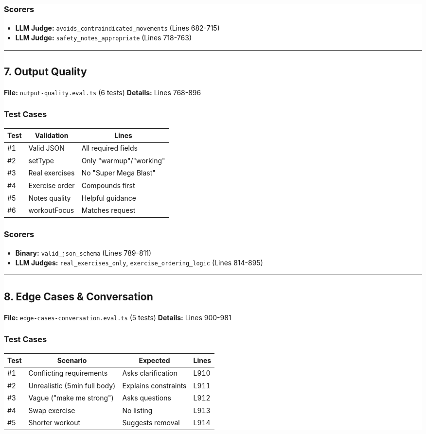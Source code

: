 ### Scorers

- **LLM Judge:** `avoids_contraindicated_movements` (Lines 682-715)
- **LLM Judge:** `safety_notes_appropriate` (Lines 718-763)

---

## 7. Output Quality

**File:** `output-quality.eval.ts` (6 tests)
**Details:** [Lines 768-896](./eval-suite-design.md#L768-L896)

### Test Cases

| Test | Validation | Lines |
|------|-----------|-------|
| #1 | Valid JSON | All required fields | L778 |
| #2 | setType | Only "warmup"/"working" | L779 |
| #3 | Real exercises | No "Super Mega Blast" | L780 |
| #4 | Exercise order | Compounds first | L781 |
| #5 | Notes quality | Helpful guidance | L782 |
| #6 | workoutFocus | Matches request | L783 |

### Scorers

- **Binary:** `valid_json_schema` (Lines 789-811)
- **LLM Judges:** `real_exercises_only`, `exercise_ordering_logic` (Lines 814-895)

---

## 8. Edge Cases & Conversation

**File:** `edge-cases-conversation.eval.ts` (5 tests)
**Details:** [Lines 900-981](./eval-suite-design.md#L900-L981)

### Test Cases

| Test | Scenario | Expected | Lines |
|------|----------|----------|-------|
| #1 | Conflicting requirements | Asks clarification | L910 |
| #2 | Unrealistic (5min full body) | Explains constraints | L911 |
| #3 | Vague ("make me strong") | Asks questions | L912 |
| #4 | Swap exercise | No listing | L913 |
| #5 | Shorter workout | Suggests removal | L914 |
